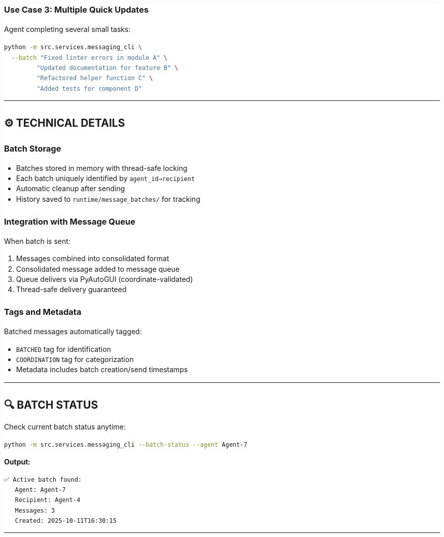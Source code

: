 
### **Use Case 3: Multiple Quick Updates**

Agent completing several small tasks:

```bash
python -m src.services.messaging_cli \
  --batch "Fixed linter errors in module A" \
         "Updated documentation for feature B" \
         "Refactored helper function C" \
         "Added tests for component D"
```

---

## ⚙️ **TECHNICAL DETAILS**

### **Batch Storage**

- Batches stored in memory with thread-safe locking
- Each batch uniquely identified by `agent_id→recipient`
- Automatic cleanup after sending
- History saved to `runtime/message_batches/` for tracking

### **Integration with Message Queue**

When batch is sent:
1. Messages combined into consolidated format
2. Consolidated message added to message queue
3. Queue delivers via PyAutoGUI (coordinate-validated)
4. Thread-safe delivery guaranteed

### **Tags and Metadata**

Batched messages automatically tagged:
- `BATCHED` tag for identification
- `COORDINATION` tag for categorization
- Metadata includes batch creation/send timestamps

---

## 🔍 **BATCH STATUS**

Check current batch status anytime:

```bash
python -m src.services.messaging_cli --batch-status --agent Agent-7
```

**Output:**
```
✅ Active batch found:
   Agent: Agent-7
   Recipient: Agent-4
   Messages: 3
   Created: 2025-10-11T16:30:15
```

---